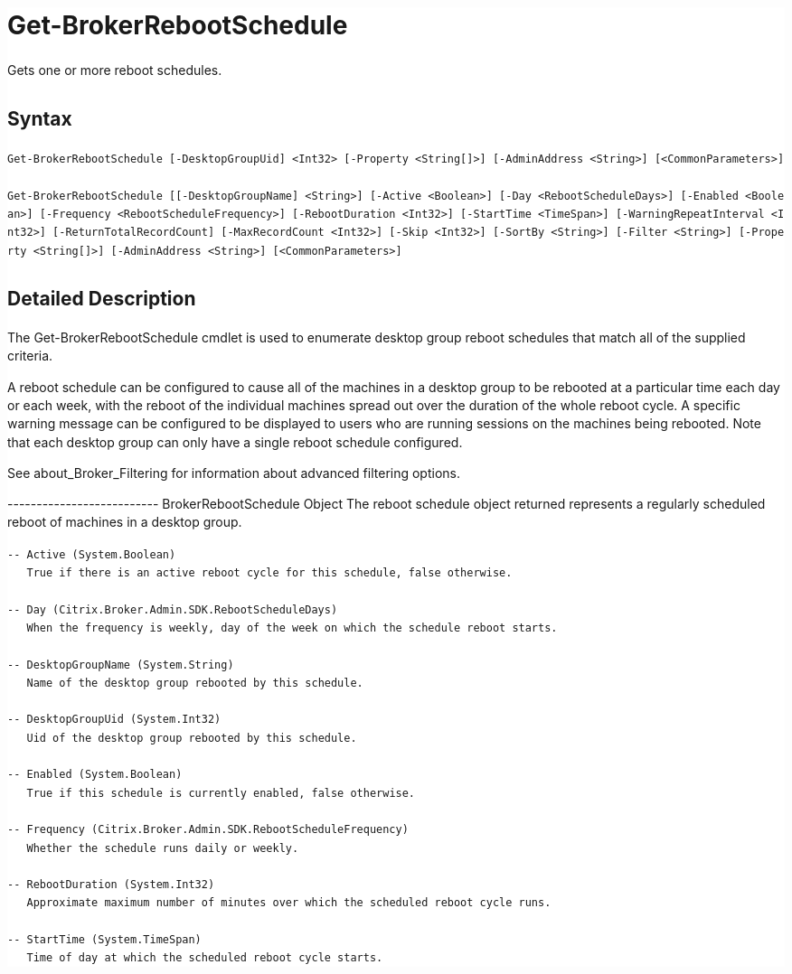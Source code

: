 ﻿# Get-BrokerRebootSchedule

   Gets one or more reboot schedules.

## Syntax
```
Get-BrokerRebootSchedule [-DesktopGroupUid] <Int32> [-Property <String[]>] [-AdminAddress <String>] [<CommonParameters>]

Get-BrokerRebootSchedule [[-DesktopGroupName] <String>] [-Active <Boolean>] [-Day <RebootScheduleDays>] [-Enabled <Boolean>] [-Frequency <RebootScheduleFrequency>] [-RebootDuration <Int32>] [-StartTime <TimeSpan>] [-WarningRepeatInterval <Int32>] [-ReturnTotalRecordCount] [-MaxRecordCount <Int32>] [-Skip <Int32>] [-SortBy <String>] [-Filter <String>] [-Property <String[]>] [-AdminAddress <String>] [<CommonParameters>]
```

## Detailed Description
   The Get-BrokerRebootSchedule cmdlet is used to enumerate desktop group reboot schedules that match all of the supplied criteria.

A reboot schedule can be configured to cause all of the machines in a desktop group to be rebooted at a particular time each day or each week, with the reboot of the individual machines spread out over the duration of the whole reboot cycle. A specific warning message can be configured to be displayed to users who are running sessions on the machines being rebooted. Note that each desktop group can only have a single reboot schedule configured.

See about_Broker_Filtering for information about advanced filtering options.


-------------------------- BrokerRebootSchedule Object
The reboot schedule object returned represents a regularly scheduled reboot of machines in a desktop group.

    -- Active (System.Boolean)
       True if there is an active reboot cycle for this schedule, false otherwise.

    -- Day (Citrix.Broker.Admin.SDK.RebootScheduleDays)
       When the frequency is weekly, day of the week on which the schedule reboot starts.

    -- DesktopGroupName (System.String)
       Name of the desktop group rebooted by this schedule.

    -- DesktopGroupUid (System.Int32)
       Uid of the desktop group rebooted by this schedule.

    -- Enabled (System.Boolean)
       True if this schedule is currently enabled, false otherwise.

    -- Frequency (Citrix.Broker.Admin.SDK.RebootScheduleFrequency)
       Whether the schedule runs daily or weekly.

    -- RebootDuration (System.Int32)
       Approximate maximum number of minutes over which the scheduled reboot cycle runs.

    -- StartTime (System.TimeSpan)
       Time of day at which the scheduled reboot cycle starts.
